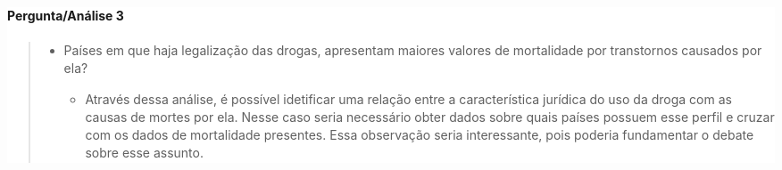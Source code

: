 #### Pergunta/Análise 3
> * Países em que haja legalização das drogas, apresentam maiores valores de mortalidade por transtornos causados por ela?
>   
>   * Através dessa análise, é possível idetificar uma relação entre a característica jurídica do uso da droga com as causas de mortes por ela. Nesse caso seria necessário obter dados sobre quais países possuem esse perfil e cruzar com os dados de mortalidade presentes. Essa observação seria interessante, pois poderia fundamentar o debate sobre esse assunto. 
